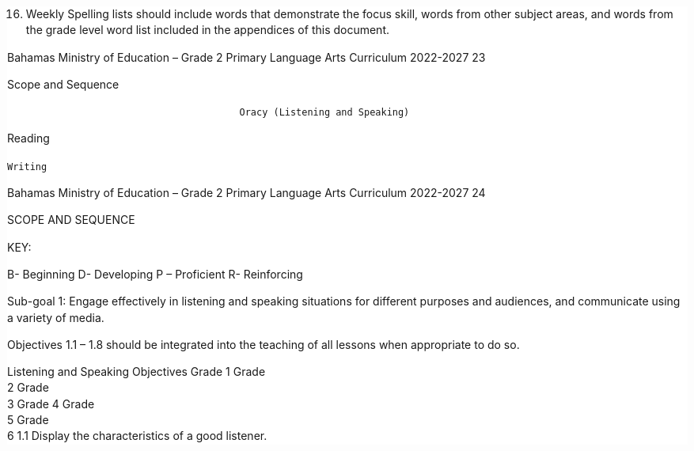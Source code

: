 16. Weekly Spelling lists should include words that demonstrate the focus skill, words from other subject areas, 
and words from the grade level word list included in the appendices of this document. 
 
 
 


Bahamas Ministry of Education – Grade 2 Primary Language Arts Curriculum 2022-2027                                                                                                                             23 
 
 
 
 
 
 
 
 
                                                                                                                    
Scope and Sequence 
 
                                             Oracy (Listening and Speaking) 
 
 
 
 
 
 
 
 
   Reading 
 
 
 
 
 
 
 
 
    Writing 
                                                                                                                   
 
 
 


Bahamas Ministry of Education – Grade 2 Primary Language Arts Curriculum 2022-2027                                                                                                                             24 
 
SCOPE AND SEQUENCE 
 
KEY: 
 
B- Beginning           D- Developing           P – Proficient            R- Reinforcing 
 
Sub-goal 1:  Engage effectively in listening and speaking situations for different purposes and audiences, and 
communicate using a variety of media. 
 
Objectives 1.1 – 1.8  should be integrated into the teaching of all lessons when appropriate to do so. 
 
Listening and Speaking Objectives 
Grade 
1 
Grade  
2 
Grade  
3 
Grade 
 4 
Grade  
5 
Grade  
6 
1.1 Display the characteristics of a good listener. 
 